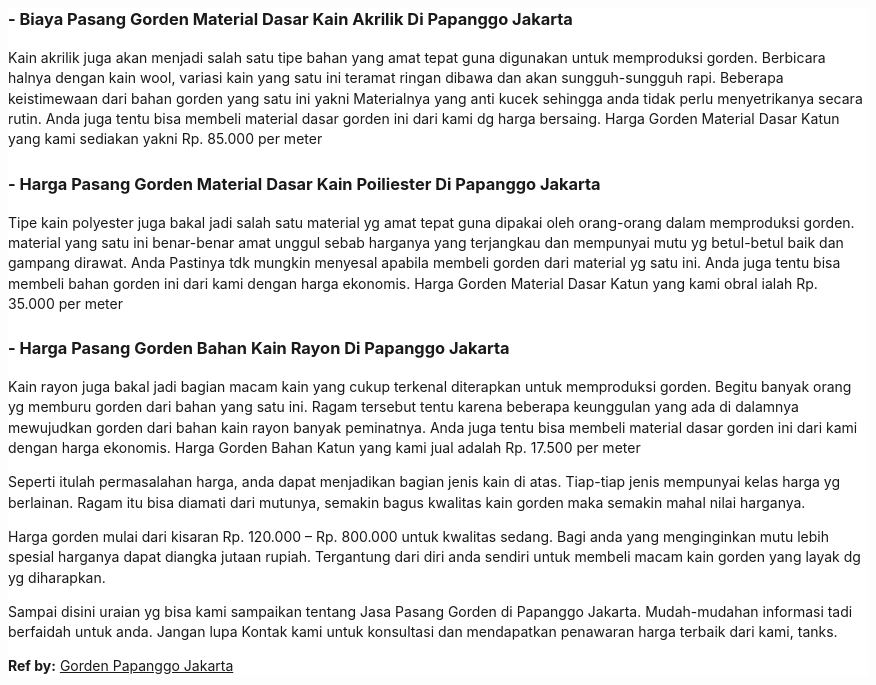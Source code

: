 ### \- Biaya Pasang Gorden Material Dasar Kain Akrilik Di Papanggo Jakarta

Kain akrilik juga akan menjadi salah satu tipe bahan yang amat tepat guna digunakan untuk memproduksi gorden. Berbicara halnya dengan kain wool, variasi kain yang satu ini teramat ringan dibawa dan akan sungguh-sungguh rapi. Beberapa keistimewaan dari bahan gorden yang satu ini yakni Materialnya yang anti kucek sehingga anda tidak perlu menyetrikanya secara rutin. Anda juga tentu bisa membeli material dasar gorden ini dari kami dg harga bersaing. Harga Gorden Material Dasar Katun yang kami sediakan yakni Rp. 85.000 per meter

### \- Harga Pasang Gorden Material Dasar Kain Poiliester Di Papanggo Jakarta

Tipe kain polyester juga bakal jadi salah satu material yg amat tepat guna dipakai oleh orang-orang dalam memproduksi gorden. material yang satu ini benar-benar amat unggul sebab harganya yang terjangkau dan mempunyai mutu yg betul-betul baik dan gampang dirawat. Anda Pastinya tdk mungkin menyesal apabila membeli gorden dari material yg satu ini. Anda juga tentu bisa membeli bahan gorden ini dari kami dengan harga ekonomis. Harga Gorden Material Dasar Katun yang kami obral ialah Rp. 35.000 per meter

### \- Harga Pasang Gorden Bahan Kain Rayon Di Papanggo Jakarta

Kain rayon juga bakal jadi bagian macam kain yang cukup terkenal diterapkan untuk memproduksi gorden. Begitu banyak orang yg memburu gorden dari bahan yang satu ini. Ragam tersebut tentu karena beberapa keunggulan yang ada di dalamnya mewujudkan gorden dari bahan kain rayon banyak peminatnya. Anda juga tentu bisa membeli material dasar gorden ini dari kami dengan harga ekonomis. Harga Gorden Bahan Katun yang kami jual adalah Rp. 17.500 per meter

Seperti itulah permasalahan harga, anda dapat menjadikan bagian jenis kain di atas. Tiap-tiap jenis mempunyai kelas harga yg berlainan. Ragam itu bisa diamati dari mutunya, semakin bagus kwalitas kain gorden maka semakin mahal nilai harganya.

Harga gorden mulai dari kisaran Rp. 120.000 – Rp. 800.000 untuk kwalitas sedang. Bagi anda yang menginginkan mutu lebih spesial harganya dapat diangka jutaan rupiah. Tergantung dari diri anda sendiri untuk membeli macam kain gorden yang layak dg yg diharapkan.

Sampai disini uraian yg bisa kami sampaikan tentang Jasa Pasang Gorden di Papanggo Jakarta. Mudah-mudahan informasi tadi berfaidah untuk anda. Jangan lupa Kontak kami untuk konsultasi dan mendapatkan penawaran harga terbaik dari kami, tanks.

**Ref by:**  [Gorden  Papanggo Jakarta](https://id.wikipedia.org/wiki/Gorden)

